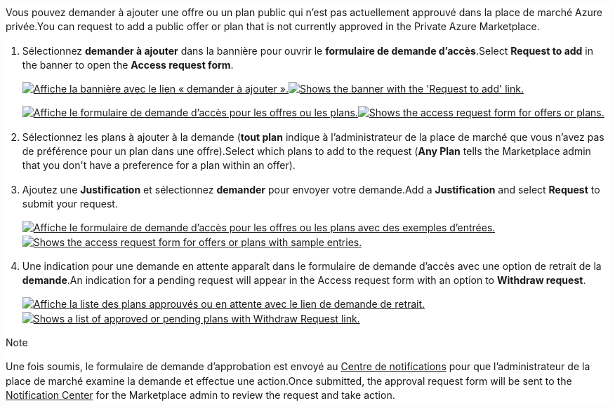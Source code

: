 <span data-ttu-id="1e72c-208">Vous pouvez demander à ajouter une offre ou un plan public qui n’est pas actuellement approuvé dans la place de marché Azure privée.</span><span class="sxs-lookup"><span data-stu-id="1e72c-208">You can request to add a public offer or plan that is not currently approved in the Private Azure Marketplace.</span></span>

1. <span data-ttu-id="1e72c-209">Sélectionnez **demander à ajouter** dans la bannière pour ouvrir le **formulaire de demande d’accès**.</span><span class="sxs-lookup"><span data-stu-id="1e72c-209">Select **Request to add** in the banner to open the **Access request form**.</span></span>

    <span data-ttu-id="1e72c-210">[![Affiche la bannière avec le lien « demander à ajouter ».](media/private-azure/request-banner-small.png)](media/private-azure/request-banner.png#lightbox)</span><span class="sxs-lookup"><span data-stu-id="1e72c-210">[![Shows the banner with the 'Request to add' link.](media/private-azure/request-banner-small.png)](media/private-azure/request-banner.png#lightbox)</span></span>

    <span data-ttu-id="1e72c-211">[![Affiche le formulaire de demande d’accès pour les offres ou les plans.](media/private-azure/access-request-form-small.png)](media/private-azure/access-request-form.png#lightbox)</span><span class="sxs-lookup"><span data-stu-id="1e72c-211">[![Shows the access request form for offers or plans.](media/private-azure/access-request-form-small.png)](media/private-azure/access-request-form.png#lightbox)</span></span>

1. <span data-ttu-id="1e72c-212">Sélectionnez les plans à ajouter à la demande (**tout plan** indique à l’administrateur de la place de marché que vous n’avez pas de préférence pour un plan dans une offre).</span><span class="sxs-lookup"><span data-stu-id="1e72c-212">Select which plans to add to the request (**Any Plan** tells the Marketplace admin that you don't have a preference for a plan within an offer).</span></span>

1. <span data-ttu-id="1e72c-213">Ajoutez une **Justification** et sélectionnez **demander** pour envoyer votre demande.</span><span class="sxs-lookup"><span data-stu-id="1e72c-213">Add a **Justification** and select **Request** to submit your request.</span></span>
  
    <span data-ttu-id="1e72c-214">[![Affiche le formulaire de demande d’accès pour les offres ou les plans avec des exemples d’entrées.](media/private-azure/access-request-form-filled-small.png)](media/private-azure/access-request-form-filled.png#lightbox)</span><span class="sxs-lookup"><span data-stu-id="1e72c-214">[![Shows the access request form for offers or plans with sample entries.](media/private-azure/access-request-form-filled-small.png)](media/private-azure/access-request-form-filled.png#lightbox)</span></span>

1. <span data-ttu-id="1e72c-215">Une indication pour une demande en attente apparaît dans le formulaire de demande d’accès avec une option de retrait de la **demande**.</span><span class="sxs-lookup"><span data-stu-id="1e72c-215">An indication for a pending request will appear in the Access request form with an option to **Withdraw request**.</span></span>

    <span data-ttu-id="1e72c-216">[![Affiche la liste des plans approuvés ou en attente avec le lien de demande de retrait.](media/private-azure/approved-pending-plans-small.png)](media/private-azure/approved-pending-plans.png#lightbox)</span><span class="sxs-lookup"><span data-stu-id="1e72c-216">[![Shows a list of approved or pending plans with Withdraw Request link.](media/private-azure/approved-pending-plans-small.png)](media/private-azure/approved-pending-plans.png#lightbox)</span></span>

> [!NOTE]
> <span data-ttu-id="1e72c-217">Une fois soumis, le formulaire de demande d’approbation est envoyé au [Centre de notifications](#private-azure-marketplace-notification-center) pour que l’administrateur de la place de marché examine la demande et effectue une action.</span><span class="sxs-lookup"><span data-stu-id="1e72c-217">Once submitted, the approval request form will be sent to the [Notification Center](#private-azure-marketplace-notification-center) for the Marketplace admin to review the request and take action.</span></span>
